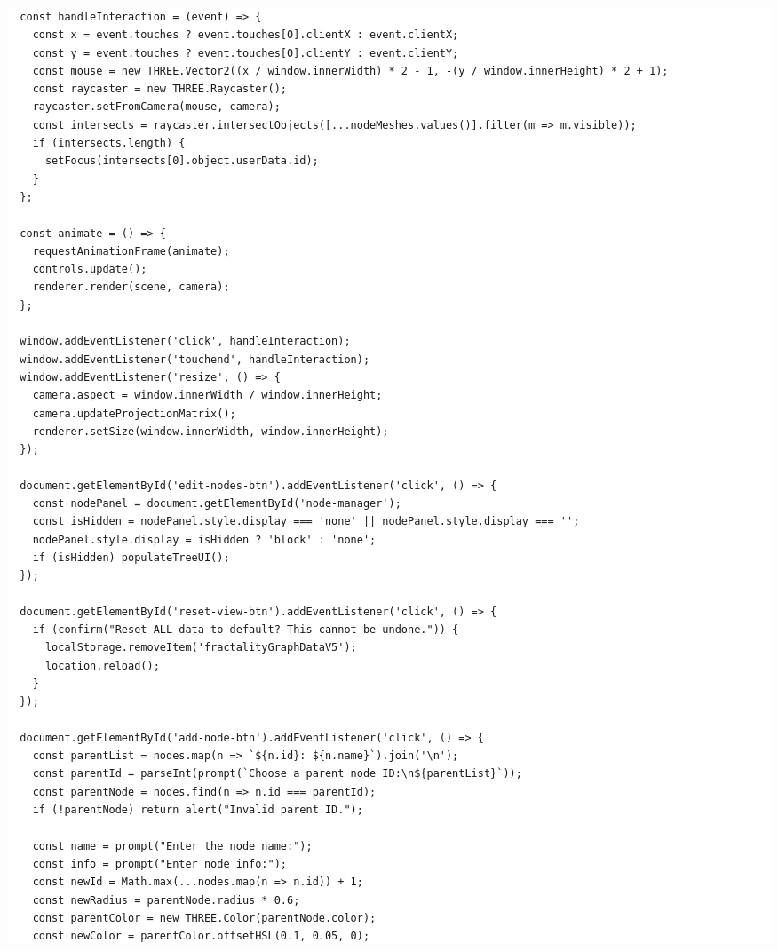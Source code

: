       const handleInteraction = (event) => {
        const x = event.touches ? event.touches[0].clientX : event.clientX;
        const y = event.touches ? event.touches[0].clientY : event.clientY;
        const mouse = new THREE.Vector2((x / window.innerWidth) * 2 - 1, -(y / window.innerHeight) * 2 + 1);
        const raycaster = new THREE.Raycaster();
        raycaster.setFromCamera(mouse, camera);
        const intersects = raycaster.intersectObjects([...nodeMeshes.values()].filter(m => m.visible));
        if (intersects.length) {
          setFocus(intersects[0].object.userData.id);
        }
      };

      const animate = () => {
        requestAnimationFrame(animate);
        controls.update();
        renderer.render(scene, camera);
      };

      window.addEventListener('click', handleInteraction);
      window.addEventListener('touchend', handleInteraction);
      window.addEventListener('resize', () => {
        camera.aspect = window.innerWidth / window.innerHeight;
        camera.updateProjectionMatrix();
        renderer.setSize(window.innerWidth, window.innerHeight);
      });

      document.getElementById('edit-nodes-btn').addEventListener('click', () => {
        const nodePanel = document.getElementById('node-manager');
        const isHidden = nodePanel.style.display === 'none' || nodePanel.style.display === '';
        nodePanel.style.display = isHidden ? 'block' : 'none';
        if (isHidden) populateTreeUI();
      });

      document.getElementById('reset-view-btn').addEventListener('click', () => {
        if (confirm("Reset ALL data to default? This cannot be undone.")) {
          localStorage.removeItem('fractalityGraphDataV5');
          location.reload();
        }
      });

      document.getElementById('add-node-btn').addEventListener('click', () => {
        const parentList = nodes.map(n => `${n.id}: ${n.name}`).join('\n');
        const parentId = parseInt(prompt(`Choose a parent node ID:\n${parentList}`));
        const parentNode = nodes.find(n => n.id === parentId);
        if (!parentNode) return alert("Invalid parent ID.");

        const name = prompt("Enter the node name:");
        const info = prompt("Enter node info:");
        const newId = Math.max(...nodes.map(n => n.id)) + 1;
        const newRadius = parentNode.radius * 0.6;
        const parentColor = new THREE.Color(parentNode.color);
        const newColor = parentColor.offsetHSL(0.1, 0.05, 0);
